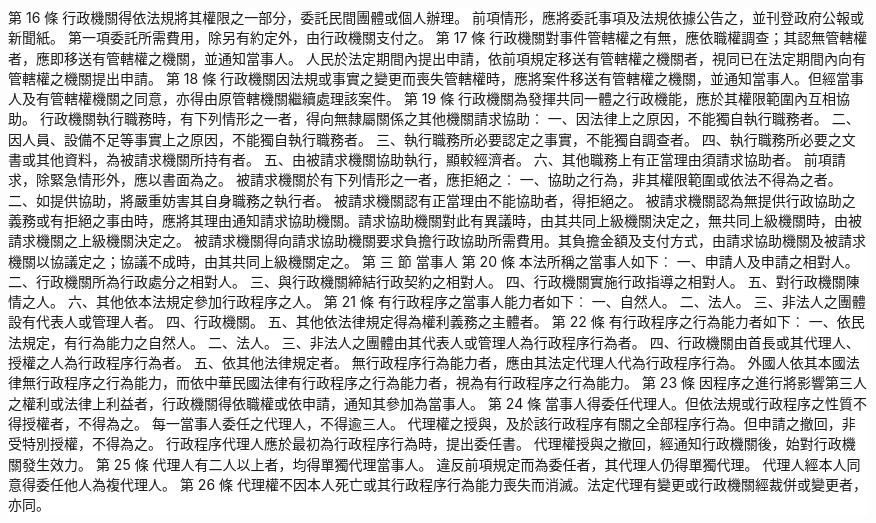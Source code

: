 第 16 條
行政機關得依法規將其權限之一部分，委託民間團體或個人辦理。
前項情形，應將委託事項及法規依據公告之，並刊登政府公報或新聞紙。
第一項委託所需費用，除另有約定外，由行政機關支付之。
第 17 條
行政機關對事件管轄權之有無，應依職權調查；其認無管轄權者，應即移送有管轄權之機關，並通知當事人。
人民於法定期間內提出申請，依前項規定移送有管轄權之機關者，視同已在法定期間內向有管轄權之機關提出申請。
第 18 條
行政機關因法規或事實之變更而喪失管轄權時，應將案件移送有管轄權之機關，並通知當事人。但經當事人及有管轄權機關之同意，亦得由原管轄機關繼續處理該案件。
第 19 條
行政機關為發揮共同一體之行政機能，應於其權限範圍內互相協助。
行政機關執行職務時，有下列情形之一者，得向無隸屬關係之其他機關請求協助︰
一、因法律上之原因，不能獨自執行職務者。
二、因人員、設備不足等事實上之原因，不能獨自執行職務者。
三、執行職務所必要認定之事實，不能獨自調查者。
四、執行職務所必要之文書或其他資料，為被請求機關所持有者。
五、由被請求機關協助執行，顯較經濟者。
六、其他職務上有正當理由須請求協助者。
前項請求，除緊急情形外，應以書面為之。
被請求機關於有下列情形之一者，應拒絕之︰
一、協助之行為，非其權限範圍或依法不得為之者。
二、如提供協助，將嚴重妨害其自身職務之執行者。
被請求機關認有正當理由不能協助者，得拒絕之。
被請求機關認為無提供行政協助之義務或有拒絕之事由時，應將其理由通知請求協助機關。請求協助機關對此有異議時，由其共同上級機關決定之，無共同上級機關時，由被請求機關之上級機關決定之。
被請求機關得向請求協助機關要求負擔行政協助所需費用。其負擔金額及支付方式，由請求協助機關及被請求機關以協議定之；協議不成時，由其共同上級機關定之。
第 三 節 當事人
第 20 條
本法所稱之當事人如下︰
一、申請人及申請之相對人。
二、行政機關所為行政處分之相對人。
三、與行政機關締結行政契約之相對人。
四、行政機關實施行政指導之相對人。
五、對行政機關陳情之人。
六、其他依本法規定參加行政程序之人。
第 21 條
有行政程序之當事人能力者如下︰
一、自然人。
二、法人。
三、非法人之團體設有代表人或管理人者。
四、行政機關。
五、其他依法律規定得為權利義務之主體者。
第 22 條
有行政程序之行為能力者如下︰
一、依民法規定，有行為能力之自然人。
二、法人。
三、非法人之團體由其代表人或管理人為行政程序行為者。
四、行政機關由首長或其代理人、授權之人為行政程序行為者。
五、依其他法律規定者。
無行政程序行為能力者，應由其法定代理人代為行政程序行為。
外國人依其本國法律無行政程序之行為能力，而依中華民國法律有行政程序之行為能力者，視為有行政程序之行為能力。
第 23 條
因程序之進行將影響第三人之權利或法律上利益者，行政機關得依職權或依申請，通知其參加為當事人。
第 24 條
當事人得委任代理人。但依法規或行政程序之性質不得授權者，不得為之。
每一當事人委任之代理人，不得逾三人。
代理權之授與，及於該行政程序有關之全部程序行為。但申請之撤回，非受特別授權，不得為之。
行政程序代理人應於最初為行政程序行為時，提出委任書。
代理權授與之撤回，經通知行政機關後，始對行政機關發生效力。
第 25 條
代理人有二人以上者，均得單獨代理當事人。
違反前項規定而為委任者，其代理人仍得單獨代理。
代理人經本人同意得委任他人為複代理人。
第 26 條
代理權不因本人死亡或其行政程序行為能力喪失而消滅。法定代理有變更或行政機關經裁併或變更者，亦同。